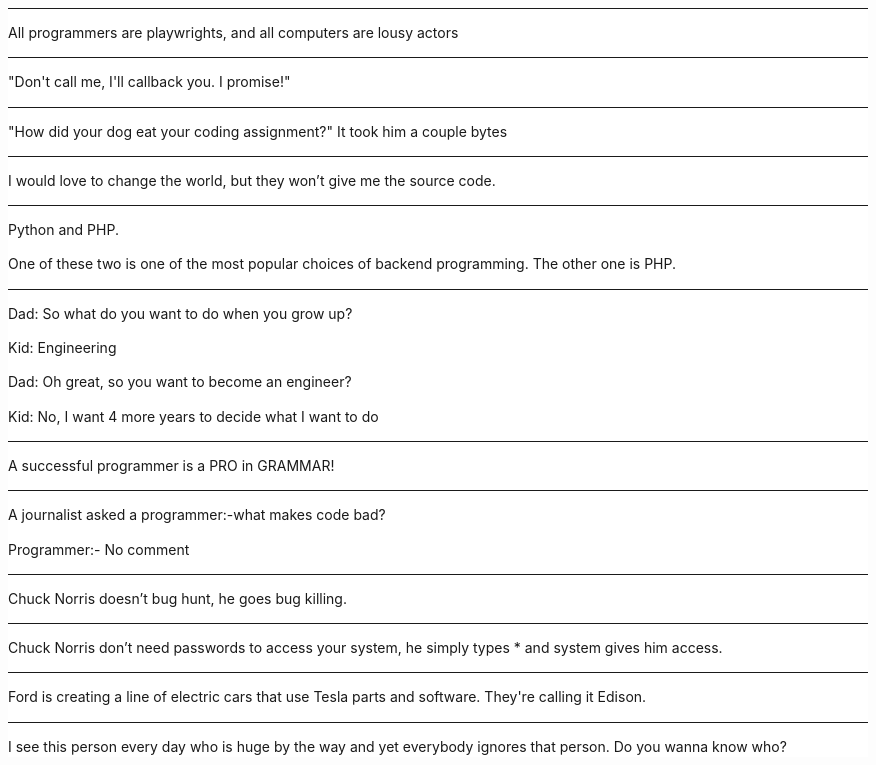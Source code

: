 ***

All programmers are playwrights, and all computers are lousy actors
  
***

"Don't call me, I'll callback you. I promise!"

***

"How did your dog eat your coding assignment?"
It took him a couple bytes

***

I would love to change the world, but they won’t give me the source code.

***

Python and PHP.

One of these two is one of the most popular choices of backend programming. The other one is PHP.

***

Dad: So what do you want to do when you grow up?

Kid: Engineering

Dad: Oh great, so you want to become an engineer?

Kid: No, I want 4 more years to decide what I want to do

***

A successful programmer is a PRO in GRAMMAR!

***

A journalist asked a programmer:-what makes code bad? 

Programmer:- No comment 

***

Chuck Norris doesn’t bug hunt, he goes bug killing.

***

Chuck Norris don’t need passwords to access your system, he simply types * and system gives him access.

*** 

Ford is creating a line of electric cars that use Tesla parts and software. They're calling it Edison.

***

I see this person every day who is huge by the way and yet everybody ignores that person. 
Do you wanna know who?
